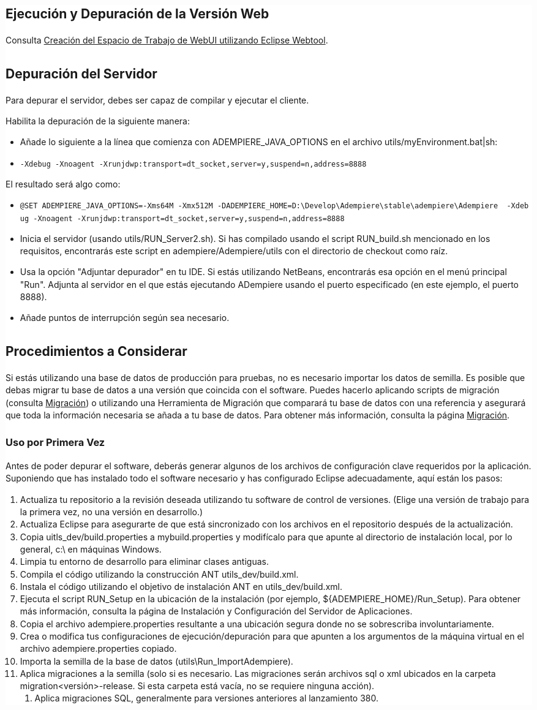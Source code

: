 ## Ejecución y Depuración de la Versión Web

Consulta [Creación del Espacio de Trabajo de WebUI utilizando Eclipse Webtool](./creating-webui-workspace-using-eclipse-webtool.md).

## Depuración del Servidor

Para depurar el servidor, debes ser capaz de compilar y ejecutar el cliente.

Habilita la depuración de la siguiente manera:

- Añade lo siguiente a la línea que comienza con ADEMPIERE_JAVA_OPTIONS en el archivo utils/myEnvironment.bat|sh:

- `-Xdebug -Xnoagent -Xrunjdwp:transport=dt_socket,server=y,suspend=n,address=8888`

El resultado será algo como:

- `@SET ADEMPIERE_JAVA_OPTIONS=-Xms64M -Xmx512M -DADEMPIERE_HOME=D:\Develop\Adempiere\stable\adempiere\Adempiere 
-Xdebug -Xnoagent -Xrunjdwp:transport=dt_socket,server=y,suspend=n,address=8888`

- Inicia el servidor (usando utils/RUN_Server2.sh). Si has compilado usando el script RUN_build.sh mencionado en los requisitos, encontrarás este script en adempiere/Adempiere/utils con el directorio de checkout como raíz.
- Usa la opción "Adjuntar depurador" en tu IDE. Si estás utilizando NetBeans, encontrarás esa opción en el menú principal "Run". Adjunta al servidor en el que estás ejecutando ADempiere usando el puerto especificado (en este ejemplo, el puerto 8888).
- Añade puntos de interrupción según sea necesario.

## Procedimientos a Considerar

Si estás utilizando una base de datos de producción para pruebas, no es necesario importar los datos de semilla. Es posible que debas migrar tu base de datos a una versión que coincida con el software. Puedes hacerlo aplicando scripts de migración (consulta [Migración](https://wiki.adempiere.net/Migration)) o utilizando una Herramienta de Migración que comparará tu base de datos con una referencia y asegurará que toda la información necesaria se añada a tu base de datos. Para obtener más información, consulta la página [Migración](a).

### Uso por Primera Vez

Antes de poder depurar el software, deberás generar algunos de los archivos de configuración clave requeridos por la aplicación. Suponiendo que has instalado todo el software necesario y has configurado Eclipse adecuadamente, aquí están los pasos:

1. Actualiza tu repositorio a la revisión deseada utilizando tu software de control de versiones. (Elige una versión de trabajo para la primera vez, no una versión en desarrollo.)
2. Actualiza Eclipse para asegurarte de que está sincronizado con los archivos en el repositorio después de la actualización.
3. Copia uitls_dev/build.properties a mybuild.properties y modifícalo para que apunte al directorio de instalación local, por lo general, c:\ en máquinas Windows.
4. Limpia tu entorno de desarrollo para eliminar clases antiguas.
5. Compila el código utilizando la construcción ANT utils_dev/build.xml.
6. Instala el código utilizando el objetivo de instalación ANT en utils_dev/build.xml.
7. Ejecuta el script RUN_Setup en la ubicación de la instalación (por ejemplo, ${ADEMPIERE_HOME}/Run_Setup). Para obtener más información, consulta la página de Instalación y Configuración del Servidor de Aplicaciones.
8. Copia el archivo adempiere.properties resultante a una ubicación segura donde no se sobrescriba involuntariamente.
9. Crea o modifica tus configuraciones de ejecución/depuración para que apunten a los argumentos de la máquina virtual en el archivo adempiere.properties copiado.
10. Importa la semilla de la base de datos (utils\Run_ImportAdempiere).
11. Aplica migraciones a la semilla (solo si es necesario. Las migraciones serán archivos sql o xml ubicados en la carpeta migration\<versión>-release. Si esta carpeta está vacía, no se requiere ninguna acción).
    1. Aplica migraciones SQL, generalmente para versiones anteriores al lanzamiento 380.